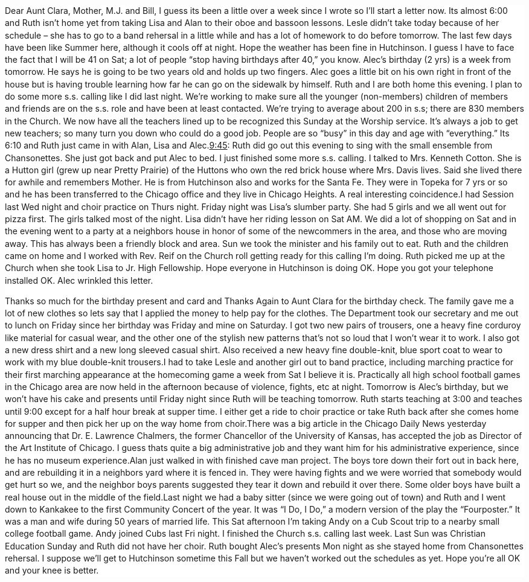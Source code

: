Dear Aunt Clara, Mother, M.J. and Bill, I guess its been a little over a week since I wrote so I’ll start a letter now. Its almost 6:00 and Ruth isn’t home yet from taking Lisa and Alan to their oboe and bassoon lessons. Lesle didn’t take today because of her schedule – she has to go to a band rehersal in a little while and has a lot of homework to do before tomorrow. The last few days have been like Summer here, although it cools off at night. Hope the weather has been fine in Hutchinson. I guess I have to face the fact that I will be 41 on Sat; a lot of people “stop having birthdays after 40,” you know. Alec’s birthday (2 yrs) is a week from tomorrow. He says he is going to be two years old and holds up two fingers. Alec goes a little bit on his own right in front of the house but is having trouble learning how far he can go on the sidewalk by himself. Ruth and I are both home this evening. I plan to do some more s.s. calling like I did last night. We’re working to make sure all the younger (non-members) children of members and friends are on the s.s. role and have been at least contacted. We’re trying to average about 200 in s.s; there are 830 members in the Church. We now have all the teachers lined up to be recognized this Sunday at the Worship service. It’s always a job to get new teachers; so many turn you down who could do a good job. People are so “busy” in this day and age with “everything.” Its 6:10 and Ruth just came in with Alan, Lisa and Alec.<u>9:45</u>: Ruth did go out this evening to sing with the small ensemble from Chansonettes. She just got back and put Alec to bed. I just finished some more s.s. calling. I talked to Mrs. Kenneth Cotton. She is a Hutton girl (grew up near Pretty Prairie) of the Huttons who own the red brick house where Mrs. Davis lives. Said she lived there for awhile and remembers Mother. He is from Hutchinson also and works for the Santa Fe. They were in Topeka for 7 yrs or so and he has been transferred to the Chicago office and they live in Chicago Heights. A real interesting coincidence.I had Session last Wed night and choir practice on Thurs night. Friday night was Lisa’s slumber party. She had 5 girls and we all went out for pizza first. The girls talked most of the night. Lisa didn’t have her riding lesson on Sat AM. We did a lot of shopping on Sat and in the evening went to a party at a neighbors house in honor of some of the newcommers in the area, and those who are moving away. This has always been a friendly block and area. Sun we took the minister and his family out to eat. Ruth and the children came on home and I worked with Rev. Reif on the Church roll getting ready for this calling I’m doing. Ruth picked me up at the Church when she took Lisa to Jr. High Fellowship. Hope everyone in Hutchinson is doing OK. Hope you got your telephone installed OK. Alec wrinkled this letter.

</letter>
<letter date="9-27-72" variation="standard" :has-footnote="false">

Thanks so much for the birthday present and card and Thanks Again to Aunt Clara for the birthday check. The family gave me a lot of new clothes so lets say that I applied the money to help pay for the clothes. The Department took our secretary and me out to lunch on Friday since her birthday was Friday and mine on Saturday. I got two new pairs of trousers, one a heavy fine corduroy like material for casual wear, and the other one of the stylish new patterns that’s not so loud that I won’t wear it to work. I also got a new dress shirt and a new long sleeved casual shirt. Also received a new heavy fine double-knit, blue sport coat to wear to work with my blue double-knit trousers.I had to take Lesle and another girl out to band practice, including marching practice for their first marching appearance at the homecoming game a week from Sat I believe it is. Practically all high school football games in the Chicago area are now held in the afternoon because of violence, fights, etc at night. Tomorrow is Alec’s birthday, but we won’t have his cake and presents until Friday night since Ruth will be teaching tomorrow. Ruth starts teaching at 3:00 and teaches until 9:00 except for a half hour break at supper time. I either get a ride to choir practice or take Ruth back after she comes home for supper and then pick her up on the way home from choir.There was a big article in the Chicago Daily News yesterday announcing that Dr. E. Lawrence Chalmers, the former Chancellor of the University of Kansas, has accepted the job as Director of the Art Institute of Chicago. I guess thats quite a big administrative job and they want him for his administrative experience, since he has no museum experience.Alan just walked in with finished cave man project. The boys tore down their fort out in back here, and are rebuilding it in a neighbors yard where it is fenced in. They were having fights and we were worried that somebody would get hurt so we, and the neighbor boys parents suggested they tear it down and rebuild it over there. Some older boys have built a real house out in the middle of the field.Last night we had a baby sitter (since we were going out of town) and Ruth and I went down to Kankakee to the first Community Concert of the year. It was “I Do, I Do,” a modern version of the play the “Fourposter.” It was a man and wife during 50 years of married life. This Sat afternoon I’m taking Andy on a Cub Scout trip to a nearby small college football game. Andy joined Cubs last Fri night. I finished the Church s.s. calling last week. Last Sun was Christian Education Sunday and Ruth did not have her choir. Ruth bought Alec’s presents Mon night as she stayed home from Chansonettes rehersal. I suppose we’ll get to Hutchinson sometime this Fall but we haven’t worked out the schedules as yet. Hope you’re all OK and your knee is better.
